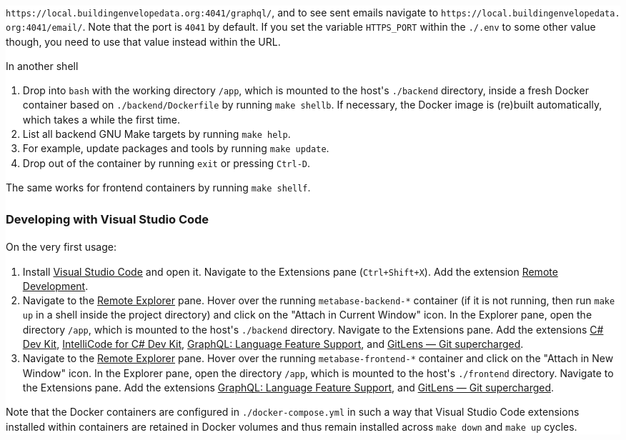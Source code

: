    `https://local.buildingenvelopedata.org:4041/graphql/`, and to see sent
   emails navigate to
   `https://local.buildingenvelopedata.org:4041/email/`. Note that the port is
   `4041` by default. If you set the variable `HTTPS_PORT` within the `./.env`
   to some other value though, you need to use that value instead within the
   URL.

In another shell

1. Drop into `bash` with the working directory `/app`, which is mounted to the
   host's `./backend` directory, inside a fresh Docker container based on
   `./backend/Dockerfile` by running `make shellb`. If necessary, the Docker
   image is (re)built automatically, which takes a while the first time.
1. List all backend GNU Make targets by running `make help`.
1. For example, update packages and tools by running `make update`.
1. Drop out of the container by running `exit` or pressing `Ctrl-D`.

The same works for frontend containers by running `make shellf`.

### Developing with Visual Studio Code

On the very first usage:

1. Install [Visual Studio Code](https://code.visualstudio.com) and open it.
   Navigate to the Extensions pane (`Ctrl+Shift+X`). Add the extension
   [Remote Development](https://marketplace.visualstudio.com/items?itemName=ms-vscode-remote.vscode-remote-extensionpack).
1. Navigate to the
   [Remote Explorer](https://code.visualstudio.com/docs/devcontainers/containers#_managing-containers)
   pane. Hover over the running `metabase-backend-*` container (if it is not
   running, then run `make up` in a shell inside the project directory) and
   click on the "Attach in Current Window" icon. In the Explorer pane, open the
   directory `/app`, which is mounted to the host's `./backend` directory.
   Navigate to the Extensions pane. Add the extensions
   [C# Dev Kit](https://marketplace.visualstudio.com/items?itemName=ms-dotnettools.csdevkit),
   [IntelliCode for C# Dev Kit](https://marketplace.visualstudio.com/items?itemName=ms-dotnettools.vscodeintellicode-csharp),
   [GraphQL: Language Feature Support](https://marketplace.visualstudio.com/items?itemName=GraphQL.vscode-graphql),
   and
   [GitLens — Git supercharged](https://marketplace.visualstudio.com/items?itemName=eamodio.gitlens).
1. Navigate to the
   [Remote Explorer](https://code.visualstudio.com/docs/devcontainers/containers#_managing-containers)
   pane. Hover over the running `metabase-frontend-*` container and click on
   the "Attach in New Window" icon. In the Explorer pane, open the directory
   `/app`, which is mounted to the host's `./frontend` directory. Navigate to
   the Extensions pane. Add the extensions
   [GraphQL: Language Feature Support](https://marketplace.visualstudio.com/items?itemName=GraphQL.vscode-graphql),
   and
   [GitLens — Git supercharged](https://marketplace.visualstudio.com/items?itemName=eamodio.gitlens).

Note that the Docker containers are configured in `./docker-compose.yml` in
such a way that Visual Studio Code extensions installed within containers are
retained in Docker volumes and thus remain installed across `make down` and
`make up` cycles.
